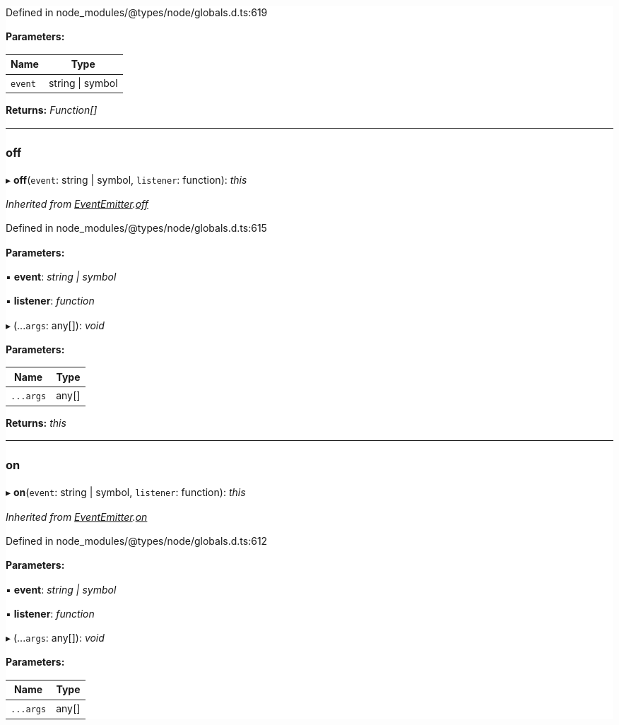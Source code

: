 Defined in node_modules/@types/node/globals.d.ts:619

**Parameters:**

Name | Type |
------ | ------ |
`event` | string &#124; symbol |

**Returns:** *Function[]*

___

###  off

▸ **off**(`event`: string | symbol, `listener`: function): *this*

*Inherited from [EventEmitter](../classes/_node_modules__types_node_globals_d_.nodejs.eventemitter.md).[off](../classes/_node_modules__types_node_globals_d_.nodejs.eventemitter.md#off)*

Defined in node_modules/@types/node/globals.d.ts:615

**Parameters:**

▪ **event**: *string | symbol*

▪ **listener**: *function*

▸ (...`args`: any[]): *void*

**Parameters:**

Name | Type |
------ | ------ |
`...args` | any[] |

**Returns:** *this*

___

###  on

▸ **on**(`event`: string | symbol, `listener`: function): *this*

*Inherited from [EventEmitter](../classes/_node_modules__types_node_globals_d_.nodejs.eventemitter.md).[on](../classes/_node_modules__types_node_globals_d_.nodejs.eventemitter.md#on)*

Defined in node_modules/@types/node/globals.d.ts:612

**Parameters:**

▪ **event**: *string | symbol*

▪ **listener**: *function*

▸ (...`args`: any[]): *void*

**Parameters:**

Name | Type |
------ | ------ |
`...args` | any[] |
